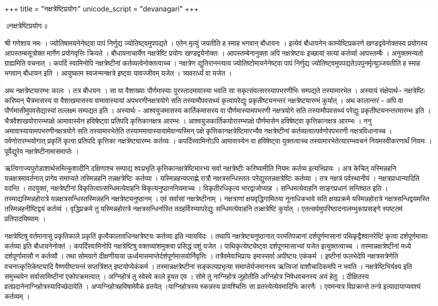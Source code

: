 +++
title = "नक्षत्रेष्टिप्रयोगः"
unicode_script = "devanagari"
+++


॥नक्षत्रेष्टिप्रयोगः॥

श्री गणेशाय नमः । ज्योतिषामयनेनेष्ट्वा पापं निर्णुद्य ज्योतिष्ट्वमुपपद्यते । एतेन मृत्युं जयतीति ह स्माह भगवान् बौधायनः । इत्येवं बौधायनेन काम्येष्टिप्रकरणे खण्डद्वयेनोक्तस्य प्रयोगस्य आपस्तम्बसूत्रोक्त मार्गेण प्रयोगवृत्तिः क्रियते । बौधायनाचार्येण नक्षत्रेष्टि प्रयोगः खण्डद्वयेनोक्तः । आपस्तम्बेनानुक्ता अपि नक्षत्रेष्टयः इच्छायां सत्यां कर्तर्व्या आपस्तम्बैः । अनुक्तमन्यतो ग्राह्यमिति वचनात् । कपर्दि स्वामिनोपि नक्षत्रेष्टीनां कर्तव्यत्वेनोक्तत्वाच्च । नक्षत्रेण द्युतिरानन्त्याय ज्योतिष्टोमायनेनेष्ट्वा पापं निर्णुद्य ज्योतिष्ट्वमुपपद्यतेऽपपुनर्मृत्युञ्जयतीति ह स्माह भगवान् बौधायन इति । आयुष्काम स्वजन्मनक्षत्रे इष्ट्वा यावज्जीवम् यजेत । त्र्यवरार्ध्यं वा यजेत ।

अथ नक्षत्रेष्ट्यारम्भः कालः । तत्र बौधयनः । सा या वैशाख्याः पौर्णमास्याः पुरस्तादमावास्या भवति सा सकृत्संवत्सरस्यापभरणीभिः सम्पद्यते तस्यामारभेत । अस्यायं संक्षेपार्थः- नक्षत्रेष्टिः करिष्यन् चैत्रमासस्य वा वैशाखमासस्य वामावास्यायां अपभरणीनक्षत्रयोगे सति तस्यामौपवसथ्यं कृत्वापरेद्युः प्रकृतीष्ट्यनन्तरं नक्षत्रेष्ट्यारम्भं कुर्यात् । अथ कालान्तरं - अपि वा पौर्णमासीमुपवसेद्यास्यां तल्लक्ष्म सम्पद्यत इति । अस्यार्थः - आश्वयुजमासस्य कार्तिकमासस्य वा पौर्णमास्यामपभरणी नक्षत्रयोगे सति तस्यामौपवसथ्यं परेद्युः प्रकृतीष्ट्यनन्तरमारम्भः इति । चैत्रवैशाखयोरारम्भपक्षे आमावास्येन हविषेष्ट्वा प्रतिपदि कृत्तिकानक्षत्र आरम्भः । आश्वयुजकार्तिकयोरारम्भपक्षे पौर्णमासेन हविषेष्ट्वा कृत्तिकानक्षत्र आरम्भः । ननु अमावास्यायामपभरणीनक्षत्रयोगे सति तस्यामारभेतेति तस्याममावास्यायामेवान्यस्मिन् पक्षे कृत्तिकानक्षत्रेष्टिमारभ्यैव नक्षत्रेष्टीनां कर्तव्यत्वात्पर्वणोरपभरणी नक्षत्रविधानाच्च । पर्वणोरारम्भयोगात् प्रकृतिं कृत्वा प्रतिपदि कृत्तिका नक्षत्रेष्ट्यारम्भः कर्तव्यः । कपर्दिस्वामिनोऽपि आमावास्येन वा हविषेष्ट्वा युक्तत्वाच्च तस्यामारभेतेत्यारम्भवचनं नियमस्वीकरणार्थं नियमः । पूर्वेद्युरेव नक्षत्रेष्टीनामासमाप्तेः ।

ऋत्विगाज्यपुरोडाशार्थसमित्कुशादीनि दक्षिणाश्च सम्पाद्य श्वःप्रभृति कृत्तिकानक्षत्रेष्टिमारभ्य सर्वा नक्षत्रेष्टीः करिष्यामीति नियमः कर्तव्य इत्यभिप्रायः । अत्र केचित् यस्मिन्नहनि यन्नक्षत्रमावर्तनात् प्रागेव समाप्यते तस्मिन्नहनि तन्नक्षत्रेष्टिः कर्तव्या । यस्मिन्नहन्यपराह्णे रात्रौ नक्षत्रसन्धिस्ततः परेद्युस्तन्नक्षत्रेष्टिः कर्तव्या । तत्र नक्षत्रं पर्वस्थानीयं । नक्षत्रप्राधान्यादिति वदन्ति । तदयुक्तं, नक्षत्रेष्टीनां विकृतित्वात्सन्धिमत्येवाहनि विकृत्यनुष्ठाननियमाच्च । विकृतीरधिकृत्य भारद्वाजोप्याह । सन्धिमत्येवाहनि साङ्गप्रधानं सन्तिष्ठत इति । तस्माद्यस्मिन्नहोरात्रे यन्नक्षत्रसन्धिस्तस्मिन्नहनि नक्षत्रेष्ट्यनुष्ठानम् । एवं सर्वासां नक्षत्रेष्टीनाम् । नक्षत्राणां क्षयवृद्धिगामितया नूनाधिकभावे सति क्षयप्रक्रमे यस्मिन्नहोरात्रे नक्षत्रसन्धिद्वयमस्ति तस्मिन्नहनीष्टिद्वयं कर्तव्यं । वृद्धिप्रक्रमे तु यस्मिन्नहोरात्रे नक्षत्रसन्धिर्नास्ति तदहर्विरम्यापरेद्युः सन्धिमत्येवाहनि तन्न्क्षत्रेष्टिं कुर्यात् । एतत्सर्वमुपरिष्ठादनालम्भुकाप्रसङ्गे स्पष्टतमं प्रतिपादयिष्यामः ।

नक्षत्रेष्टिषु वर्तमानासु प्रकृतिकाले प्रकृतिं कृत्वैकालावधिनक्षत्रेष्टयः कर्तव्या इति न्यायविदः । तथापि नक्षत्रेष्ट्यनुष्ठानात् परमतिपन्नानां दर्शपूर्णमासानां पथिकृद्वैश्वानरेष्टिं कृत्वा दर्शपूर्णमासाः कर्तव्या इति बौधायनेनोक्तं । कपर्दिस्वामिनोपि नक्षत्रेष्टिषु वक्तव्यांशमुक्त्वा प्रसिद्धं पशुं यजेत । पाथिकृत्येष्ट्येष्ट्वा दर्शपूणमासाभ्यां यजेत इत्युक्तत्वाच्च । तस्मान्नक्षत्रेष्टीनां मध्ये दर्शपूर्णामासौ न कर्तव्यौ । तथा सोमयागे दीक्षणीयाया ऊर्ध्वमासमाप्तेर्दर्शपूर्णमासयोर्निवृत्तिः । तत्रैवमेवाभिप्रायः इमास्सर्वा अपीष्टयः एकंकर्म । इष्टीनां फलभेदेपि नक्षत्रसत्रेणेति वचनात्कृत्तिकेष्ट्यादि वैष्णवीष्ट्यन्तं सप्तत्रिंशत् इष्टयोप्येकंकर्म । तस्मान्नक्षत्रेष्टीनां सङ्कल्पप्रभृत्या समाप्तेर्यजमानस्य ऋत्विजां वाशौचादिकमपि न भवति । नक्षत्रेष्टिभिर्यक्ष्य इति समुच्चयेन सर्वासामिष्टीनां एकोपक्रमत्वात् । अग्निहोत्रं तु स्वेस्वे काले हूयत एव । सोमे तु नाग्निहोत्रं जुहोतीति अग्निहोत्र निषेधवचनस्य अयं हेतुः । दीक्षितस्य व्रतप्रदानेनाग्निहोत्रस्याविच्छेदायेति । अप्यग्निहोत्रहविषामेवैकं व्रतयेत् ।याग्निहोत्रस्य स्कन्नस्य प्रायश्चित्तिः सा व्रतस्येत्येवमादिभिः कारणैः । एवमन्यत्र विप्रक्रान्ते तन्त्रे इत्यादायाप्यवश्यं कर्तव्यम् ।
